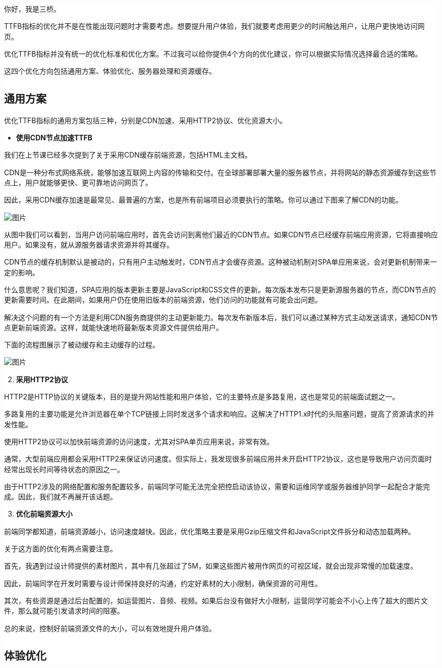 你好，我是三桥。

TTFB指标的优化并不是在性能出现问题时才需要考虑。想要提升用户体验，我们就要考虑用更少的时间触达用户，让用户更快地访问网页。

优化TTFB指标并没有统一的优化标准和优化方案。不过我可以给你提供4个方向的优化建议，你可以根据实际情况选择最合适的策略。

这四个优化方向包括通用方案、体验优化、服务器处理和资源缓存。

## 通用方案

优化TTFB指标的通用方案包括三种，分别是CDN加速、采用HTTP2协议、优化资源大小。

- **使用CDN节点加速TTFB**

我们在上节课已经多次提到了关于采用CDN缓存前端资源，包括HTML主文档。

CDN是一种分布式网络系统，能够加速互联网上内容的传输和交付。在全球部署部署大量的服务器节点，并将网站的静态资源缓存到这些节点上，用户就能够更快、更可靠地访问网页了。

因此，采用CDN缓存加速是最常见、最普遍的方案，也是所有前端项目必须要执行的策略。你可以通过下图来了解CDN的功能。

![图片](https://static001.geekbang.org/resource/image/3a/0b/3a7cac1fc2e373a9b8bb5905518fa20b.png?wh=1510x865)

从图中我们可以看到，当用户访问前端应用时，首先会访问到离他们最近的CDN节点。如果CDN节点已经缓存前端应用资源，它将直接响应用户。如果没有，就从源服务器请求资源并将其缓存。

CDN节点的缓存机制默认是被动的，只有用户主动触发时，CDN节点才会缓存资源。这种被动机制对SPA单应用来说，会对更新机制带来一定的影响。

什么意思呢？我们知道，SPA应用的版本更新主要是JavaScript和CSS文件的更新。每次版本发布只是更新源服务器的节点，而CDN节点的更新需要时间。在此期间，如果用户仍在使用旧版本的前端资源，他们访问的功能就有可能会出问题。

解决这个问题的有一个方法是利用CDN服务商提供的主动更新能力。每次发布新版本后，我们可以通过某种方式主动发送请求，通知CDN节点更新前端资源。这样，就能快速地将最新版本资源文件提供给用户。

下面的流程图展示了被动缓存和主动缓存的过程。

![图片](https://static001.geekbang.org/resource/image/08/36/082c009665c264a929a8d8978637df36.png?wh=1510x445)

2. **采用HTTP2协议**

HTTP2是HTTP协议的关键版本，目的是提升网站性能和用户体验，它的主要特点是多路复用，这也是常见的前端面试题之一。

多路复用的主要功能是允许浏览器在单个TCP链接上同时发送多个请求和响应。这解决了HTTP1.x时代的头阻塞问题，提高了资源请求的并发性能。

使用HTTP2协议可以加快前端资源的访问速度，尤其对SPA单页应用来说，非常有效。

通常，大型前端应用都会采用HTTP2来保证访问速度。但实际上，我发现很多前端应用并未开启HTTP2协议，这也是导致用户访问页面时经常出现长时间等待状态的原因之一。

由于HTTP2涉及的网络配置和服务配置较多，前端同学可能无法完全把控启动该协议，需要和运维同学或服务器维护同学一起配合才能完成。因此，我们就不再展开该话题。

3. **优化前端资源大小**

前端同学都知道，前端资源越小，访问速度越快。因此，优化策略主要是采用Gzip压缩文件和JavaScript文件拆分和动态加载两种。

关于这方面的优化有两点需要注意。

首先，我遇到过设计师提供的素材图片，其中有几张超过了5M，如果这些图片被用作网页的可视区域，就会出现非常慢的加载速度。

因此，前端同学在开发时需要与设计师保持良好的沟通，约定好素材的大小限制，确保资源的可用性。

其次，有些资源是通过后台配置的，如运营图片、音频、视频。如果后台没有做好大小限制，运营同学可能会不小心上传了超大的图片文件，那么就可能引发请求时间的阻塞。

总的来说，控制好前端资源文件的大小，可以有效地提升用户体验。

## 体验优化
